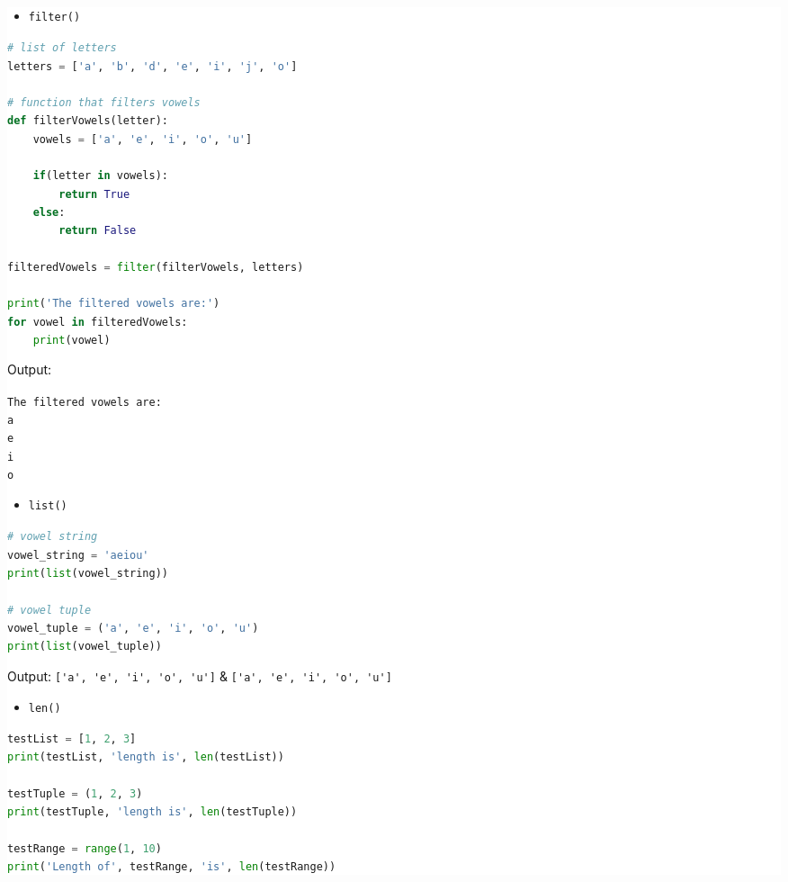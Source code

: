 - `filter()`

```python
# list of letters
letters = ['a', 'b', 'd', 'e', 'i', 'j', 'o']

# function that filters vowels
def filterVowels(letter):
    vowels = ['a', 'e', 'i', 'o', 'u']

    if(letter in vowels):
        return True
    else:
        return False

filteredVowels = filter(filterVowels, letters)

print('The filtered vowels are:')
for vowel in filteredVowels:
    print(vowel)
```

Output:

```python
The filtered vowels are:
a
e
i
o
```

- `list()`

```python
# vowel string
vowel_string = 'aeiou'
print(list(vowel_string))

# vowel tuple
vowel_tuple = ('a', 'e', 'i', 'o', 'u')
print(list(vowel_tuple))
```

Output: `['a', 'e', 'i', 'o', 'u']` & `['a', 'e', 'i', 'o', 'u']`

- `len()`

```python
testList = [1, 2, 3]
print(testList, 'length is', len(testList))

testTuple = (1, 2, 3)
print(testTuple, 'length is', len(testTuple))

testRange = range(1, 10)
print('Length of', testRange, 'is', len(testRange))
```
